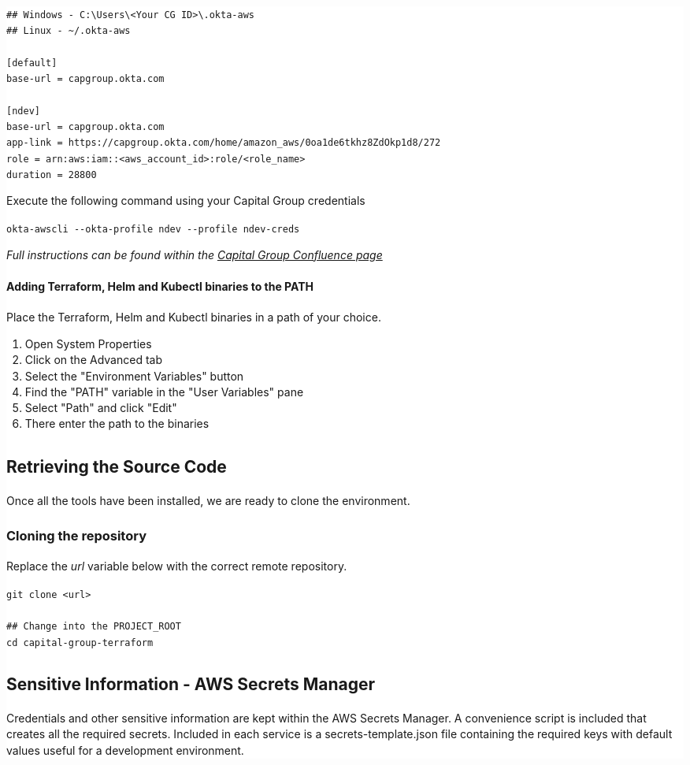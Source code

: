 ```shell
## Windows - C:\Users\<Your CG ID>\.okta-aws
## Linux - ~/.okta-aws

[default]
base-url = capgroup.okta.com

[ndev]
base-url = capgroup.okta.com
app-link = https://capgroup.okta.com/home/amazon_aws/0oa1de6tkhz8ZdOkp1d8/272
role = arn:aws:iam::<aws_account_id>:role/<role_name>
duration = 28800
```

Execute the following command using your Capital Group credentials

```shell
okta-awscli --okta-profile ndev --profile ndev-creds
```

_Full instructions can be found within the [Capital Group Confluence page](https://confluence.capgroup.com/pages/viewpage.action?spaceKey=IAM&title=okta-awscli)_

#### Adding Terraform, Helm and Kubectl binaries to the PATH

Place the Terraform, Helm and Kubectl binaries in a path of your choice.

1. Open System Properties
2. Click on the Advanced tab
3. Select the "Environment Variables" button
4. Find the "PATH" variable in the "User Variables" pane
5. Select "Path" and click "Edit"
6. There enter the path to the binaries



## Retrieving the Source Code

Once all the tools have been installed, we are ready to clone the environment.

### Cloning the repository

Replace the _url_ variable below with the correct remote repository.

```shell
git clone <url>

## Change into the PROJECT_ROOT
cd capital-group-terraform
```

## Sensitive Information - AWS Secrets Manager

Credentials and other sensitive information are kept within the AWS Secrets Manager. A convenience script is included that creates all the required secrets.
Included in each service is a secrets-template.json file containing the required keys with default values useful for a development environment.
